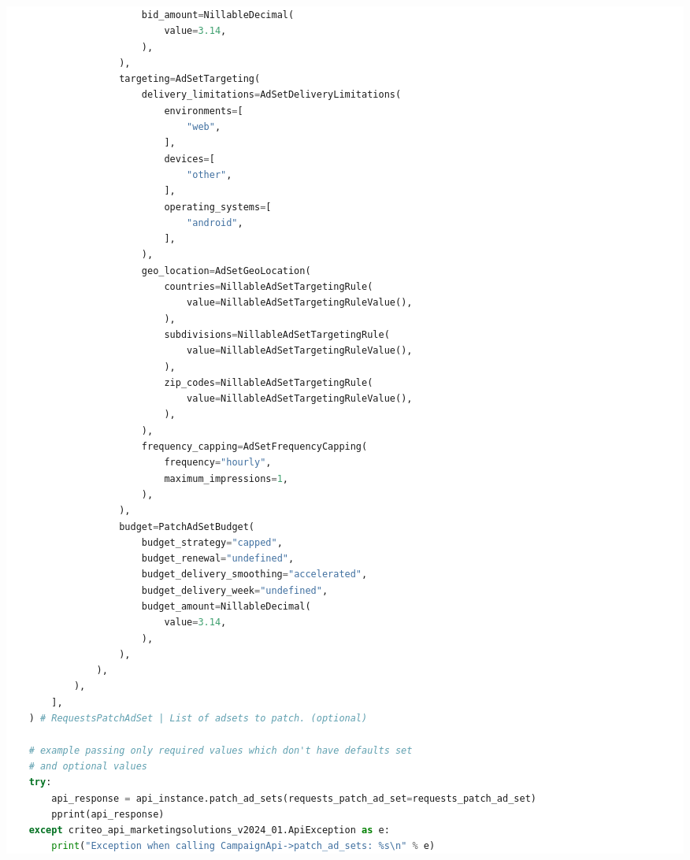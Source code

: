 ```python
                        bid_amount=NillableDecimal(
                            value=3.14,
                        ),
                    ),
                    targeting=AdSetTargeting(
                        delivery_limitations=AdSetDeliveryLimitations(
                            environments=[
                                "web",
                            ],
                            devices=[
                                "other",
                            ],
                            operating_systems=[
                                "android",
                            ],
                        ),
                        geo_location=AdSetGeoLocation(
                            countries=NillableAdSetTargetingRule(
                                value=NillableAdSetTargetingRuleValue(),
                            ),
                            subdivisions=NillableAdSetTargetingRule(
                                value=NillableAdSetTargetingRuleValue(),
                            ),
                            zip_codes=NillableAdSetTargetingRule(
                                value=NillableAdSetTargetingRuleValue(),
                            ),
                        ),
                        frequency_capping=AdSetFrequencyCapping(
                            frequency="hourly",
                            maximum_impressions=1,
                        ),
                    ),
                    budget=PatchAdSetBudget(
                        budget_strategy="capped",
                        budget_renewal="undefined",
                        budget_delivery_smoothing="accelerated",
                        budget_delivery_week="undefined",
                        budget_amount=NillableDecimal(
                            value=3.14,
                        ),
                    ),
                ),
            ),
        ],
    ) # RequestsPatchAdSet | List of adsets to patch. (optional)

    # example passing only required values which don't have defaults set
    # and optional values
    try:
        api_response = api_instance.patch_ad_sets(requests_patch_ad_set=requests_patch_ad_set)
        pprint(api_response)
    except criteo_api_marketingsolutions_v2024_01.ApiException as e:
        print("Exception when calling CampaignApi->patch_ad_sets: %s\n" % e)
```
